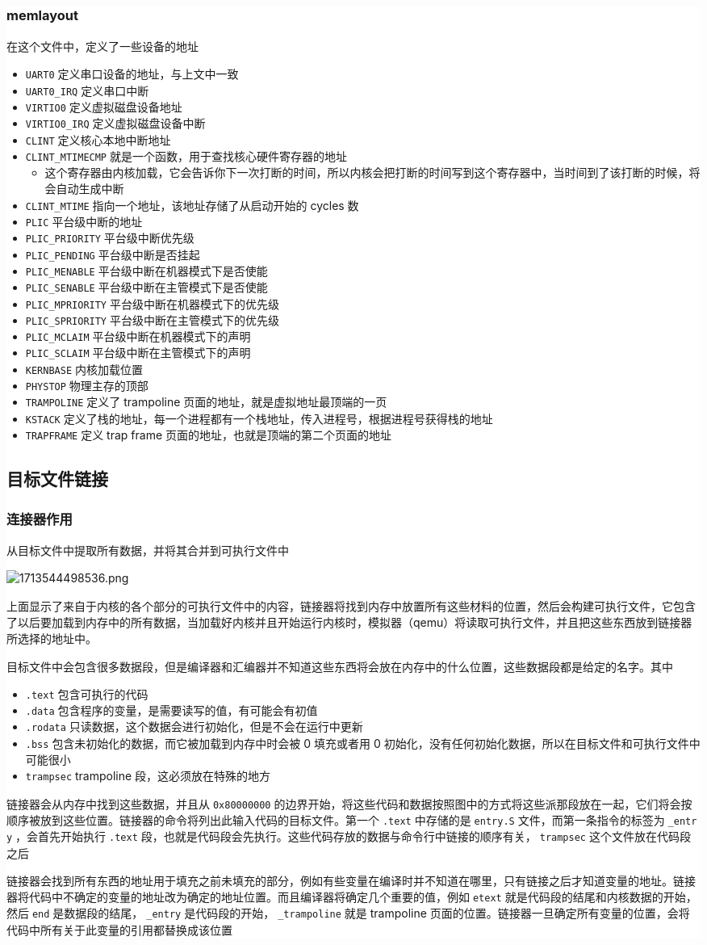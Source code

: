 ### memlayout

在这个文件中，定义了一些设备的地址

- `UART0` 定义串口设备的地址，与上文中一致
- `UART0_IRQ` 定义串口中断
- `VIRTIO0` 定义虚拟磁盘设备地址
- `VIRTIO0_IRQ` 定义虚拟磁盘设备中断
- `CLINT` 定义核心本地中断地址
- `CLINT_MTIMECMP` 就是一个函数，用于查找核心硬件寄存器的地址
  - 这个寄存器由内核加载，它会告诉你下一次打断的时间，所以内核会把打断的时间写到这个寄存器中，当时间到了该打断的时候，将会自动生成中断
- `CLINT_MTIME` 指向一个地址，该地址存储了从启动开始的 cycles 数
- `PLIC` 平台级中断的地址
- `PLIC_PRIORITY` 平台级中断优先级
- `PLIC_PENDING` 平台级中断是否挂起
- `PLIC_MENABLE` 平台级中断在机器模式下是否使能
- `PLIC_SENABLE` 平台级中断在主管模式下是否使能
- `PLIC_MPRIORITY` 平台级中断在机器模式下的优先级
- `PLIC_SPRIORITY` 平台级中断在主管模式下的优先级
- `PLIC_MCLAIM` 平台级中断在机器模式下的声明
- `PLIC_SCLAIM` 平台级中断在主管模式下的声明
- `KERNBASE` 内核加载位置
- `PHYSTOP` 物理主存的顶部
- `TRAMPOLINE` 定义了 trampoline 页面的地址，就是虚拟地址最顶端的一页
- `KSTACK` 定义了栈的地址，每一个进程都有一个栈地址，传入进程号，根据进程号获得栈的地址
- `TRAPFRAME` 定义 trap frame 页面的地址，也就是顶端的第二个页面的地址

## 目标文件链接

### 连接器作用

从目标文件中提取所有数据，并将其合并到可执行文件中

![1713544498536.png](./1713544498536.png)

上面显示了来自于内核的各个部分的可执行文件中的内容，链接器将找到内存中放置所有这些材料的位置，然后会构建可执行文件，它包含了以后要加载到内存中的所有数据，当加载好内核并且开始运行内核时，模拟器（qemu）将读取可执行文件，并且把这些东西放到链接器所选择的地址中。

目标文件中会包含很多数据段，但是编译器和汇编器并不知道这些东西将会放在内存中的什么位置，这些数据段都是给定的名字。其中

- `.text` 包含可执行的代码
- `.data` 包含程序的变量，是需要读写的值，有可能会有初值
- `.rodata` 只读数据，这个数据会进行初始化，但是不会在运行中更新
- `.bss` 包含未初始化的数据，而它被加载到内存中时会被 0 填充或者用 0 初始化，没有任何初始化数据，所以在目标文件和可执行文件中可能很小
- `trampsec` trampoline 段，这必须放在特殊的地方

链接器会从内存中找到这些数据，并且从 `0x80000000` 的边界开始，将这些代码和数据按照图中的方式将这些派那段放在一起，它们将会按顺序被放到这些位置。链接器的命令将列出此输入代码的目标文件。第一个 `.text` 中存储的是 `entry.S` 文件，而第一条指令的标签为 `_entry` ，会首先开始执行 `.text` 段，也就是代码段会先执行。这些代码存放的数据与命令行中链接的顺序有关， `trampsec` 这个文件放在代码段之后

链接器会找到所有东西的地址用于填充之前未填充的部分，例如有些变量在编译时并不知道在哪里，只有链接之后才知道变量的地址。链接器将代码中不确定的变量的地址改为确定的地址位置。而且编译器将确定几个重要的值，例如 `etext` 就是代码段的结尾和内核数据的开始，然后 `end` 是数据段的结尾， `_entry` 是代码段的开始， `_trampoline` 就是 trampoline 页面的位置。链接器一旦确定所有变量的位置，会将代码中所有关于此变量的引用都替换成该位置
